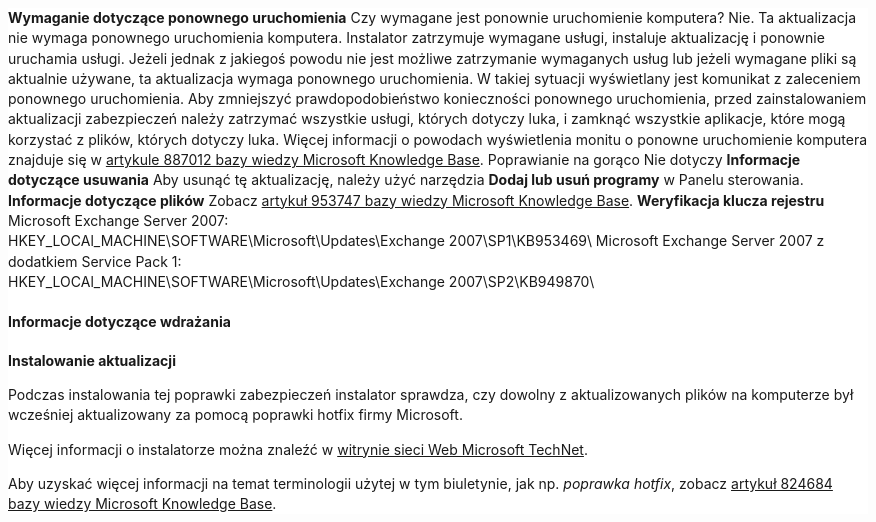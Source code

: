 <td style="border:1px solid black;"><strong>Wymaganie dotyczące ponownego uruchomienia</strong></td>
<td style="border:1px solid black;"></td>
</tr>
<tr class="even">
<td style="border:1px solid black;">Czy wymagane jest ponownie uruchomienie komputera?</td>
<td style="border:1px solid black;">Nie. Ta aktualizacja nie wymaga ponownego uruchomienia komputera. Instalator zatrzymuje wymagane usługi, instaluje aktualizację i ponownie uruchamia usługi. Jeżeli jednak z jakiegoś powodu nie jest możliwe zatrzymanie wymaganych usług lub jeżeli wymagane pliki są aktualnie używane, ta aktualizacja wymaga ponownego uruchomienia. W takiej sytuacji wyświetlany jest komunikat z zaleceniem ponownego uruchomienia. Aby zmniejszyć prawdopodobieństwo konieczności ponownego uruchomienia, przed zainstalowaniem aktualizacji zabezpieczeń należy zatrzymać wszystkie usługi, których dotyczy luka, i zamknąć wszystkie aplikacje, które mogą korzystać z plików, których dotyczy luka. Więcej informacji o powodach wyświetlenia monitu o ponowne uruchomienie komputera znajduje się w <a href="http://support.microsoft.com/kb/887012">artykule 887012 bazy wiedzy Microsoft Knowledge Base</a>.</td>
</tr>
<tr class="odd">
<td style="border:1px solid black;">Poprawianie na gorąco</td>
<td style="border:1px solid black;">Nie dotyczy</td>
</tr>
<tr class="even">
<td style="border:1px solid black;"><strong>Informacje dotyczące usuwania</strong></td>
<td style="border:1px solid black;">Aby usunąć tę aktualizację, należy użyć narzędzia <strong>Dodaj lub usuń programy</strong> w Panelu sterowania.</td>
</tr>
<tr class="odd">
<td style="border:1px solid black;"><strong>Informacje dotyczące plików</strong></td>
<td style="border:1px solid black;">Zobacz <a href="http://support.microsoft.com/kb/953747">artykuł 953747 bazy wiedzy Microsoft Knowledge Base</a>.</td>
</tr>
<tr class="even">
<td style="border:1px solid black;"><strong>Weryfikacja klucza rejestru</strong></td>
<td style="border:1px solid black;">Microsoft Exchange Server 2007:<br />
HKEY_LOCAl_MACHINE\SOFTWARE\Microsoft\Updates\Exchange 2007\SP1\KB953469\  
Microsoft Exchange Server 2007 z dodatkiem Service Pack 1:<br />
HKEY_LOCAl_MACHINE\SOFTWARE\Microsoft\Updates\Exchange 2007\SP2\KB949870\</td>
</tr>
</tbody>
</table>
 

#### Informacje dotyczące wdrażania

**Instalowanie aktualizacji**

Podczas instalowania tej poprawki zabezpieczeń instalator sprawdza, czy dowolny z aktualizowanych plików na komputerze był wcześniej aktualizowany za pomocą poprawki hotfix firmy Microsoft.

Więcej informacji o instalatorze można znaleźć w [witrynie sieci Web Microsoft TechNet](http://go.microsoft.com/fwlink/?linkid=38951).

Aby uzyskać więcej informacji na temat terminologii użytej w tym biuletynie, jak np. *poprawka hotfix*, zobacz [artykuł 824684 bazy wiedzy Microsoft Knowledge Base](http://support.microsoft.com/kb/824684).
